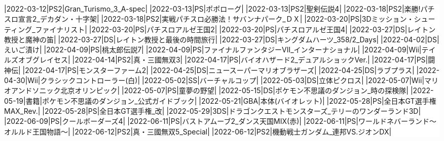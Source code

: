 |2022-03-12|PS2|Gran_Turismo_3_A-spec|
|2022-03-13|PS|ポポローグ|
|2022-03-13|PS2|聖剣伝説4|
|2022-03-18|PS2|楽勝!パチスロ宣言2_デカダン・十字架|
|2022-03-18|PS2|実戦パチスロ必勝法！サバンナパーク_ＤＸ|
|2022-03-20|PS|3Dミッション・シューティング_ファイナリスト|
|2022-03-20|PS|パチスロアルゼ王国2|
|2022-03-20|PS|パチスロアルゼ王国4|
|2022-03-27|DS|レイトン教授と魔神の笛|
|2022-03-27|DS|レイトン教授と最後の時間旅行|
|2022-03-27|DS|キングダムハーツ_358/2_Days|
|2022-04-02|DS|えいご漬け|
|2022-04-09|PS|桃太郎伝説7|
|2022-04-09|PS|ファイナルファンタジーVII_インターナショナル|
|2022-04-09|Wii|テイルズオブグレイセス|
|2022-04-14|PS2|真・三國無双3|
|2022-04-17|PS|バイオハザード2_デュアルショックVer.|
|2022-04-17|PS|闘神伝|
|2022-04-17|PS|モンスターファーム2|
|2022-04-25|DS|ニュースーパーマリオブラザーズ|
|2022-04-25|DS|ラブプラス|
|2022-04-30|Wii|クラシックコントローラー(白)|
|2022-05-02|SS|バーチャルコップ|
|2022-05-03|DS|立体ピクロス|
|2022-05-07|Wii|マリオアンドソニック北京オリンピック|
|2022-05-07|PS|童夢の野望|
|2022-05-15|DS|ポケモン不思議のダンジョン_時の探検隊|
|2022-05-19|書籍|ポケモン不思議のダンジョン_公式ガイドブック|
|2022-05-21|GBA|本体(バイオレット)|
|2022-05-28|PS|全日本GT選手権MAX_Rev.|
|2022-05-28|PS|全日本GT選手権_改|
|2022-05-29|3DS|ドラゴンクエストモンスターズ_テリーのワンダーランド3D|
|2022-06-09|PS|クールボーダーズ4|
|2022-06-11|PS|バストアムーブ2_ダンス天国MIX(赤)|
|2022-06-11|PS|ワールドネバーランド～オルルド王国物語～|
|2022-06-12|PS2|真・三國無双5_Special|
|2022-06-12|PS2|機動戦士ガンダム_連邦VS.ジオンDX|